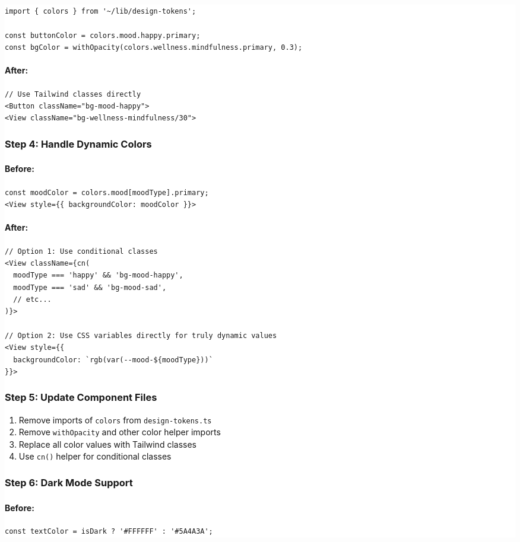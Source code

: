 ```tsx
import { colors } from '~/lib/design-tokens';

const buttonColor = colors.mood.happy.primary;
const bgColor = withOpacity(colors.wellness.mindfulness.primary, 0.3);
```

#### After:

```tsx
// Use Tailwind classes directly
<Button className="bg-mood-happy">
<View className="bg-wellness-mindfulness/30">
```

### Step 4: Handle Dynamic Colors

#### Before:

```tsx
const moodColor = colors.mood[moodType].primary;
<View style={{ backgroundColor: moodColor }}>
```

#### After:

```tsx
// Option 1: Use conditional classes
<View className={cn(
  moodType === 'happy' && 'bg-mood-happy',
  moodType === 'sad' && 'bg-mood-sad',
  // etc...
)}>

// Option 2: Use CSS variables directly for truly dynamic values
<View style={{
  backgroundColor: `rgb(var(--mood-${moodType}))`
}}>
```

### Step 5: Update Component Files

1. Remove imports of `colors` from `design-tokens.ts`
2. Remove `withOpacity` and other color helper imports
3. Replace all color values with Tailwind classes
4. Use `cn()` helper for conditional classes

### Step 6: Dark Mode Support

#### Before:

```tsx
const textColor = isDark ? '#FFFFFF' : '#5A4A3A';
```
